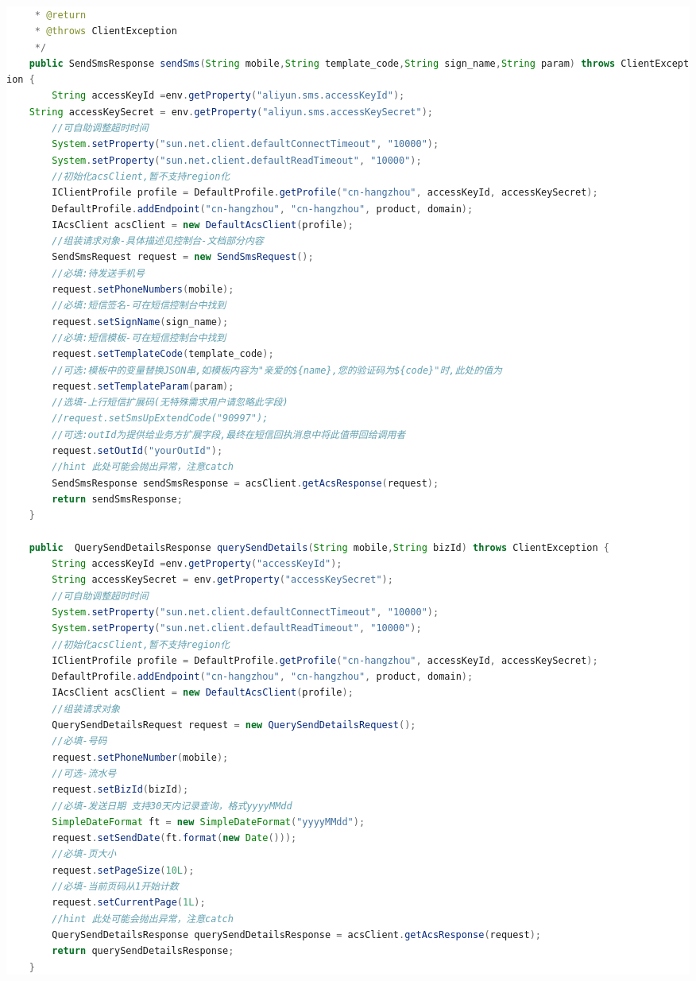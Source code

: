 ```java
     * @return
     * @throws ClientException
     */
    public SendSmsResponse sendSms(String mobile,String template_code,String sign_name,String param) throws ClientException {
    	String accessKeyId =env.getProperty("aliyun.sms.accessKeyId");
    String accessKeySecret = env.getProperty("aliyun.sms.accessKeySecret");
        //可自助调整超时时间
        System.setProperty("sun.net.client.defaultConnectTimeout", "10000");
        System.setProperty("sun.net.client.defaultReadTimeout", "10000");
        //初始化acsClient,暂不支持region化
        IClientProfile profile = DefaultProfile.getProfile("cn-hangzhou", accessKeyId, accessKeySecret);
        DefaultProfile.addEndpoint("cn-hangzhou", "cn-hangzhou", product, domain);
        IAcsClient acsClient = new DefaultAcsClient(profile);
        //组装请求对象-具体描述见控制台-文档部分内容
        SendSmsRequest request = new SendSmsRequest();
        //必填:待发送手机号
        request.setPhoneNumbers(mobile);
        //必填:短信签名-可在短信控制台中找到
        request.setSignName(sign_name);
        //必填:短信模板-可在短信控制台中找到
        request.setTemplateCode(template_code);
        //可选:模板中的变量替换JSON串,如模板内容为"亲爱的${name},您的验证码为${code}"时,此处的值为
        request.setTemplateParam(param);
        //选填-上行短信扩展码(无特殊需求用户请忽略此字段)
        //request.setSmsUpExtendCode("90997");
        //可选:outId为提供给业务方扩展字段,最终在短信回执消息中将此值带回给调用者
        request.setOutId("yourOutId");
        //hint 此处可能会抛出异常，注意catch
        SendSmsResponse sendSmsResponse = acsClient.getAcsResponse(request);
        return sendSmsResponse;
    }

    public  QuerySendDetailsResponse querySendDetails(String mobile,String bizId) throws ClientException {
    	String accessKeyId =env.getProperty("accessKeyId");
        String accessKeySecret = env.getProperty("accessKeySecret");
        //可自助调整超时时间
        System.setProperty("sun.net.client.defaultConnectTimeout", "10000");
        System.setProperty("sun.net.client.defaultReadTimeout", "10000");
        //初始化acsClient,暂不支持region化
        IClientProfile profile = DefaultProfile.getProfile("cn-hangzhou", accessKeyId, accessKeySecret);
        DefaultProfile.addEndpoint("cn-hangzhou", "cn-hangzhou", product, domain);
        IAcsClient acsClient = new DefaultAcsClient(profile);
        //组装请求对象
        QuerySendDetailsRequest request = new QuerySendDetailsRequest();
        //必填-号码
        request.setPhoneNumber(mobile);
        //可选-流水号
        request.setBizId(bizId);
        //必填-发送日期 支持30天内记录查询，格式yyyyMMdd
        SimpleDateFormat ft = new SimpleDateFormat("yyyyMMdd");
        request.setSendDate(ft.format(new Date()));
        //必填-页大小
        request.setPageSize(10L);
        //必填-当前页码从1开始计数
        request.setCurrentPage(1L);
        //hint 此处可能会抛出异常，注意catch
        QuerySendDetailsResponse querySendDetailsResponse = acsClient.getAcsResponse(request);
        return querySendDetailsResponse;
    }
```